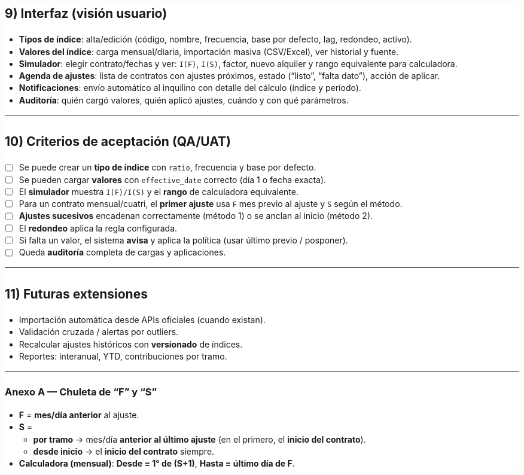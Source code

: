 ## 9) Interfaz (visión usuario)
- **Tipos de índice**: alta/edición (código, nombre, frecuencia, base por defecto, lag, redondeo, activo).  
- **Valores del índice**: carga mensual/diaria, importación masiva (CSV/Excel), ver historial y fuente.  
- **Simulador**: elegir contrato/fechas y ver: `I(F)`, `I(S)`, factor, nuevo alquiler y rango equivalente para calculadora.  
- **Agenda de ajustes**: lista de contratos con ajustes próximos, estado (“listo”, “falta dato”), acción de aplicar.  
- **Notificaciones**: envío automático al inquilino con detalle del cálculo (índice y período).  
- **Auditoría**: quién cargó valores, quién aplicó ajustes, cuándo y con qué parámetros.

---

## 10) Criterios de aceptación (QA/UAT)
- [ ] Se puede crear un **tipo de índice** con `ratio`, frecuencia y base por defecto.  
- [ ] Se pueden cargar **valores** con `effective_date` correcto (día 1 o fecha exacta).  
- [ ] El **simulador** muestra `I(F)/I(S)` y el **rango** de calculadora equivalente.  
- [ ] Para un contrato mensual/cuatri, el **primer ajuste** usa `F` mes previo al ajuste y `S` según el método.  
- [ ] **Ajustes sucesivos** encadenan correctamente (método 1) o se anclan al inicio (método 2).  
- [ ] El **redondeo** aplica la regla configurada.  
- [ ] Si falta un valor, el sistema **avisa** y aplica la política (usar último previo / posponer).  
- [ ] Queda **auditoría** completa de cargas y aplicaciones.

---

## 11) Futuras extensiones
- Importación automática desde APIs oficiales (cuando existan).  
- Validación cruzada / alertas por outliers.  
- Recalcular ajustes históricos con **versionado** de índices.  
- Reportes: interanual, YTD, contribuciones por tramo.  

---

### Anexo A — Chuleta de “F” y “S”
- **F** = **mes/día anterior** al ajuste.  
- **S** =  
  - **por tramo** → mes/día **anterior al último ajuste** (en el primero, el **inicio del contrato**).  
  - **desde inicio** → el **inicio del contrato** siempre.  
- **Calculadora (mensual)**: **Desde = 1° de (S+1)**, **Hasta = último día de F**.

